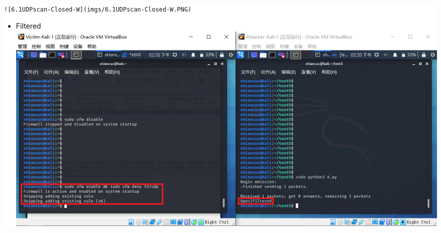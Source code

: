     ![6.1UDPscan-Closed-W](imgs/6.1UDPscan-Closed-W.PNG)

- Filtered
    ![6.2UDPscan-Filtered](imgs/6.2UDPscan-Filtered.PNG)